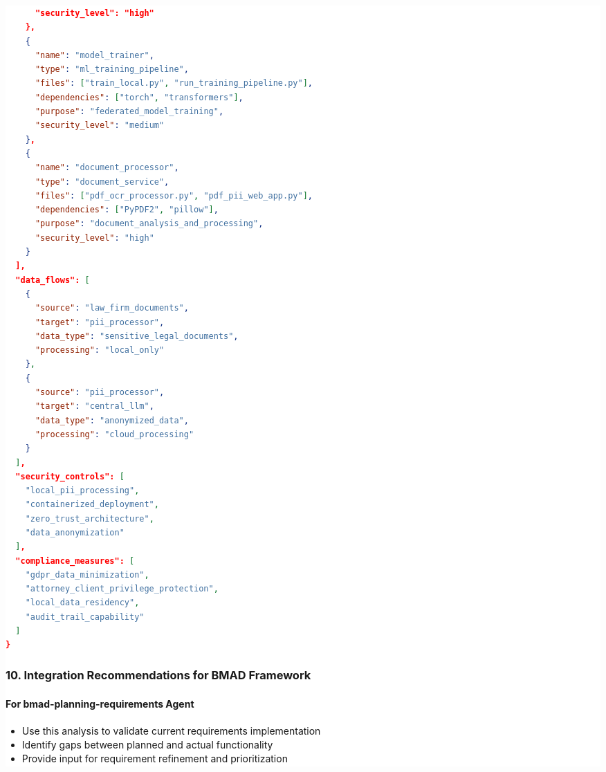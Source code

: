 ```json
      "security_level": "high"
    },
    {
      "name": "model_trainer",
      "type": "ml_training_pipeline", 
      "files": ["train_local.py", "run_training_pipeline.py"],
      "dependencies": ["torch", "transformers"],
      "purpose": "federated_model_training",
      "security_level": "medium"
    },
    {
      "name": "document_processor",
      "type": "document_service",
      "files": ["pdf_ocr_processor.py", "pdf_pii_web_app.py"],
      "dependencies": ["PyPDF2", "pillow"],
      "purpose": "document_analysis_and_processing",
      "security_level": "high"
    }
  ],
  "data_flows": [
    {
      "source": "law_firm_documents",
      "target": "pii_processor",
      "data_type": "sensitive_legal_documents",
      "processing": "local_only"
    },
    {
      "source": "pii_processor", 
      "target": "central_llm",
      "data_type": "anonymized_data",
      "processing": "cloud_processing"
    }
  ],
  "security_controls": [
    "local_pii_processing",
    "containerized_deployment", 
    "zero_trust_architecture",
    "data_anonymization"
  ],
  "compliance_measures": [
    "gdpr_data_minimization",
    "attorney_client_privilege_protection",
    "local_data_residency",
    "audit_trail_capability"
  ]
}
```

### 10. Integration Recommendations for BMAD Framework

#### For bmad-planning-requirements Agent
- Use this analysis to validate current requirements implementation
- Identify gaps between planned and actual functionality
- Provide input for requirement refinement and prioritization
